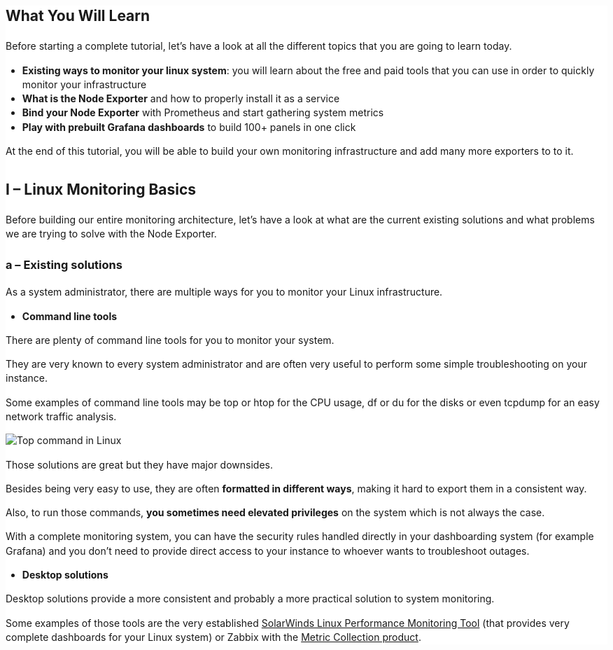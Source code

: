 ## What You Will Learn

Before starting a complete tutorial, let’s have a look at all the different topics that you are going to learn today.

-   **Existing ways to monitor your linux system**: you will learn about the free and paid tools that you can use in order to quickly monitor your infrastructure
-   **What is the Node Exporter** and how to properly install it as a service
-   **Bind your Node Exporter** with Prometheus and start gathering system metrics
-   **Play with prebuilt Grafana dashboards** to build 100+ panels in one click

At the end of this tutorial, you will be able to build your own monitoring infrastructure and add many more exporters to to it.

## I – Linux Monitoring Basics

Before building our entire monitoring architecture, let’s have a look at what are the current existing solutions and what problems we are trying to solve with the Node Exporter.

### a – Existing solutions

As a system administrator, there are multiple ways for you to monitor your Linux infrastructure.

-   **Command line tools**

There are plenty of command line tools for you to monitor your system.

They are very known to every system administrator and are often very useful to perform some simple troubleshooting on your instance.

Some examples of command line tools may be top or htop for the CPU usage, df or du for the disks or even tcpdump for an easy network traffic analysis.

![Top command in Linux](https://devconnected.com/wp-content/uploads/2019/06/top-command.png)

Those solutions are great but they have major downsides.

Besides being very easy to use, they are often **formatted in different ways**, making it hard to export them in a consistent way.

Also, to run those commands, **you sometimes need elevated privileges** on the system which is not always the case.

With a complete monitoring system, you can have the security rules handled directly in your dashboarding system (for example Grafana) and you don’t need to provide direct access to your instance to whoever wants to troubleshoot outages.

-   **Desktop solutions**

Desktop solutions provide a more consistent and probably a more practical solution to system monitoring.

Some examples of those tools are the very established [SolarWinds Linux Performance Monitoring Tool](https://www.solarwinds.com/server-application-monitor/use-cases/linux-performance-monitoring) (that provides very complete dashboards for your Linux system) or Zabbix with the [Metric Collection product](https://www.zabbix.com/features#metric_collection).
